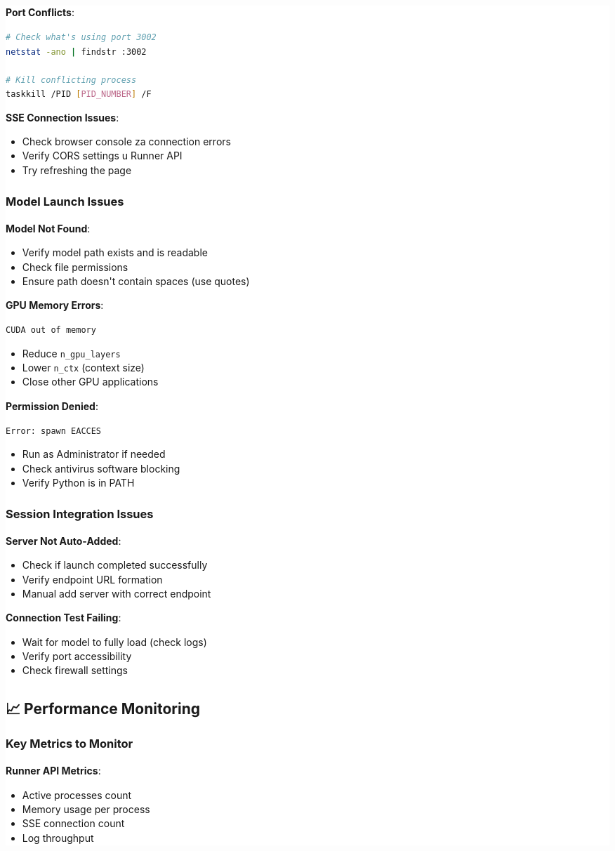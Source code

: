 **Port Conflicts**:
```bash
# Check what's using port 3002
netstat -ano | findstr :3002

# Kill conflicting process
taskkill /PID [PID_NUMBER] /F
```

**SSE Connection Issues**:
- Check browser console za connection errors
- Verify CORS settings u Runner API
- Try refreshing the page

### Model Launch Issues

**Model Not Found**:
- Verify model path exists and is readable
- Check file permissions
- Ensure path doesn't contain spaces (use quotes)

**GPU Memory Errors**:
```
CUDA out of memory
```
- Reduce `n_gpu_layers`
- Lower `n_ctx` (context size)
- Close other GPU applications

**Permission Denied**:
```
Error: spawn EACCES
```
- Run as Administrator if needed
- Check antivirus software blocking
- Verify Python is in PATH

### Session Integration Issues

**Server Not Auto-Added**:
- Check if launch completed successfully
- Verify endpoint URL formation
- Manual add server with correct endpoint

**Connection Test Failing**:
- Wait for model to fully load (check logs)
- Verify port accessibility
- Check firewall settings

## 📈 Performance Monitoring

### Key Metrics to Monitor

**Runner API Metrics**:
- Active processes count
- Memory usage per process
- SSE connection count
- Log throughput
